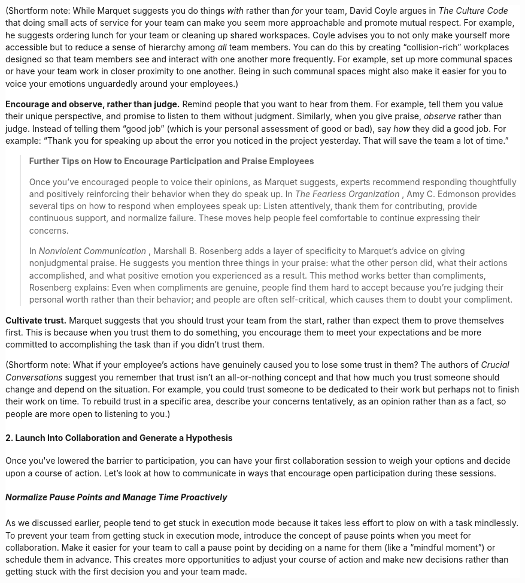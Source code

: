 (Shortform note: While Marquet suggests you do things _with_ rather than _for_ your team, David Coyle argues in _The Culture Code_ that doing small acts of service for your team can make you seem more approachable and promote mutual respect. For example, he suggests ordering lunch for your team or cleaning up shared workspaces. Coyle advises you to not only make yourself more accessible but to reduce a sense of hierarchy among _all_ team members. You can do this by creating “collision-rich” workplaces designed so that team members see and interact with one another more frequently. For example, set up more communal spaces or have your team work in closer proximity to one another. Being in such communal spaces might also make it easier for you to voice your emotions unguardedly around your employees.)

**Encourage and observe, rather than judge.** Remind people that you want to hear from them. For example, tell them you value their unique perspective, and promise to listen to them without judgment. Similarly, when you give praise, _observe_ rather than judge. Instead of telling them “good job” (which is your personal assessment of good or bad), say _how_ they did a good job. For example: “Thank you for speaking up about the error you noticed in the project yesterday. That will save the team a lot of time.”

> **Further Tips on How to Encourage Participation and Praise Employees**
> 
> Once you’ve encouraged people to voice their opinions, as Marquet suggests, experts recommend responding thoughtfully and positively reinforcing their behavior when they do speak up. In _The Fearless Organization_ , Amy C. Edmonson provides several tips on how to respond when employees speak up: Listen attentively, thank them for contributing, provide continuous support, and normalize failure. These moves help people feel comfortable to continue expressing their concerns.
> 
> In _Nonviolent Communication_ , Marshall B. Rosenberg adds a layer of specificity to Marquet’s advice on giving nonjudgmental praise. He suggests you mention three things in your praise: what the other person did, what their actions accomplished, and what positive emotion you experienced as a result. This method works better than compliments, Rosenberg explains: Even when compliments are genuine, people find them hard to accept because you’re judging their personal worth rather than their behavior; and people are often self-critical, which causes them to doubt your compliment.

**Cultivate trust.** Marquet suggests that you should trust your team from the start, rather than expect them to prove themselves first. This is because when you trust them to do something, you encourage them to meet your expectations and be more committed to accomplishing the task than if you didn’t trust them.

(Shortform note: What if your employee’s actions have genuinely caused you to lose some trust in them? The authors of _Crucial Conversations_ suggest you remember that trust isn’t an all-or-nothing concept and that how much you trust someone should change and depend on the situation. For example, you could trust someone to be dedicated to their work but perhaps not to finish their work on time. To rebuild trust in a specific area, describe your concerns tentatively, as an opinion rather than as a fact, so people are more open to listening to you.)

#### 2\. Launch Into Collaboration and Generate a Hypothesis

Once you've lowered the barrier to participation, you can have your first collaboration session to weigh your options and decide upon a course of action. Let’s look at how to communicate in ways that encourage open participation during these sessions.

##### Normalize Pause Points and Manage Time Proactively

As we discussed earlier, people tend to get stuck in execution mode because it takes less effort to plow on with a task mindlessly. To prevent your team from getting stuck in execution mode, introduce the concept of pause points when you meet for collaboration. Make it easier for your team to call a pause point by deciding on a name for them (like a “mindful moment”) or schedule them in advance. This creates more opportunities to adjust your course of action and make new decisions rather than getting stuck with the first decision you and your team made.
